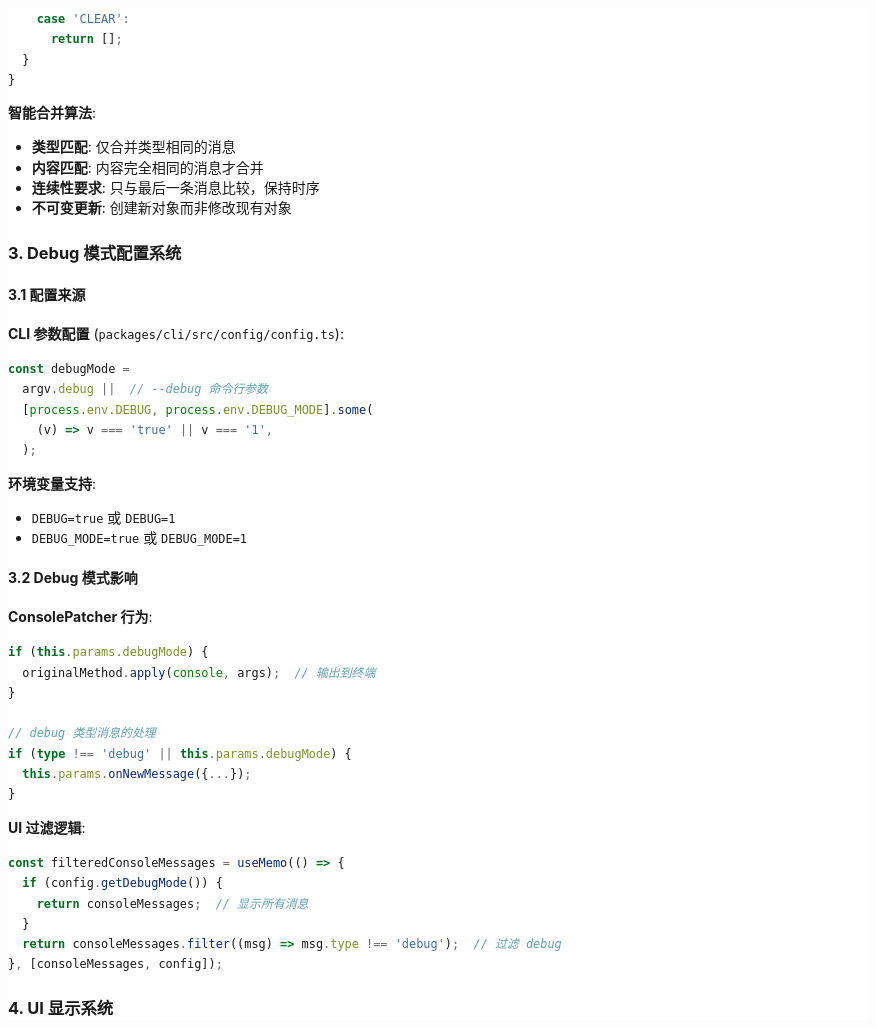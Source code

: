```typescript
    case 'CLEAR':
      return [];
  }
}
```

**智能合并算法**:
- **类型匹配**: 仅合并类型相同的消息
- **内容匹配**: 内容完全相同的消息才合并
- **连续性要求**: 只与最后一条消息比较，保持时序
- **不可变更新**: 创建新对象而非修改现有对象

### 3. Debug 模式配置系统

#### 3.1 配置来源

**CLI 参数配置** (`packages/cli/src/config/config.ts`):

```typescript
const debugMode =
  argv.debug ||  // --debug 命令行参数
  [process.env.DEBUG, process.env.DEBUG_MODE].some(
    (v) => v === 'true' || v === '1',
  );
```

**环境变量支持**:
- `DEBUG=true` 或 `DEBUG=1`
- `DEBUG_MODE=true` 或 `DEBUG_MODE=1`

#### 3.2 Debug 模式影响

**ConsolePatcher 行为**:
```typescript
if (this.params.debugMode) {
  originalMethod.apply(console, args);  // 输出到终端
}

// debug 类型消息的处理
if (type !== 'debug' || this.params.debugMode) {
  this.params.onNewMessage({...});
}
```

**UI 过滤逻辑**:
```typescript
const filteredConsoleMessages = useMemo(() => {
  if (config.getDebugMode()) {
    return consoleMessages;  // 显示所有消息
  }
  return consoleMessages.filter((msg) => msg.type !== 'debug');  // 过滤 debug
}, [consoleMessages, config]);
```

### 4. UI 显示系统
